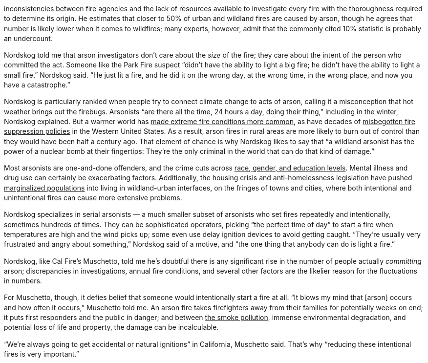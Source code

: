 <a href="https://ucr.fbi.gov/crime-in-the-u.s/2019/crime-in-the-u.s.-2019/topic-pages/arson#:~:text=This%20data%20collection%20does%20not%20include%20any%20estimates%20for%20arson%20because%20the%20degree%20of%20reporting%20arson%20offenses%20varies%20from%20agency%20to%20agency.%20Because%20of%20this%20disparity%20in%20reporting%2C%20arson%20offenses%20are%20excluded%20from%20Tables%201%2D7%2C%20all%20of%20which%20contain%20offense%20estimations." rel="noopener noreferrer" target="_blank"><u>inconsistencies between fire agencies</u></a> and the lack of resources available to investigate every fire with the thoroughness required to determine its origin. He estimates that closer to 50% of urban and wildland fires are caused by arson, though he agrees that number is likely lower when it comes to wildfires; <a href="https://nymag.com/intelligencer/article/gary-maynard-professor-arson-trial.html#:~:text=many%20investigators%20believe%20that%E2%80%99s%20an%20undercount" rel="noopener noreferrer" target="_blank"><u>many experts</u></a>, however, admit that the commonly cited 10% statistic is probably an undercount.</p><p>Nordskog told me that arson investigators don’t care about the <em><em>size</em></em> of the fire; they care about the intent of the person who committed the act. Someone like the Park Fire suspect “didn’t have the ability to light a big fire; he didn’t have the ability to light a small fire,” Nordskog said. “He just lit a fire, and he did it on the wrong day, at the wrong time, in the wrong place, and now you have a catastrophe.” </p><p>Nordskog is particularly rankled when people try to connect climate change to acts of arson, calling it a misconception that hot weather brings out the firebugs. Arsonists “are there all the time, 24 hours a day, doing their thing,” including in the winter, Nordskog explained. But a warmer world has <a href="https://www.drought.gov/news/study-finds-climate-change-blame-record-breaking-california-wildfires-2023-08-08" rel="noopener noreferrer" target="_blank"><u>made extreme fire conditions more common</u></a>, as have decades of <a href="https://www.cbsnews.com/news/fires-destroy-forests/" rel="noopener noreferrer" target="_blank"><u>misbegotten fire suppression policies</u></a> in the Western United States. As a result, arson fires in rural areas are more likely to burn out of control than they would have been half a century ago. That element of chance is why Nordskog likes to say that “a wildland arsonist has the power of a nuclear bomb at their fingertips: They’re the only criminal in the world that can do that kind of damage.”</p><p>Most arsonists are one-and-done offenders, and the crime cuts across <a href="https://nymag.com/intelligencer/article/gary-maynard-professor-arson-trial.html" target="_blank"><u>race, gender, and education levels</u></a>. Mental illness and drug use can certainly be exacerbating factors. Additionally, the housing crisis and <a href="https://www.nytimes.com/2024/04/16/opinion/supreme-court-johnson-case.html" rel="noopener noreferrer" target="_blank"><u>anti-homelessness legislation</u></a> have <a href="https://crosscut.com/environment/2021/10/wests-housing-crisis-pushes-unhoused-families-live-forests" rel="noopener noreferrer" target="_blank"><u>pushed marginalized populations</u></a> into living in wildland-urban interfaces, on the fringes of towns and cities, where both intentional and unintentional fires can cause more extensive problems.</p><p>Nordskog specializes in serial arsonists — a much smaller subset of arsonists who set fires repeatedly and intentionally, sometimes hundreds of times. They can be sophisticated operators, picking “the perfect time of day” to start a fire when temperatures are high and the wind picks up; some even use delay ignition devices to avoid getting caught. “They’re usually very frustrated and angry about something,” Nordskog said of a motive, and “the one thing that anybody can do is light a fire.”</p><p>Nordskog, like Cal Fire’s Muschetto, told me he’s doubtful there is any significant rise in the number of people actually <em><em>committing </em></em>arson; discrepancies in investigations, annual fire conditions, and several other factors are the likelier reason for the fluctuations in numbers.</p><p>For Muschetto, though, it defies belief that someone would intentionally start a fire at all. “It blows my mind that [arson] occurs and how often it occurs,” Muschetto told me. An arson fire takes firefighters away from their families for potentially weeks on end; it puts first responders and the public in danger; and between <a href="https://heatmap.news/climate/how-many-people-will-this-smoke-kill" target="_self"><u>the smoke pollution</u></a>, immense environmental degradation, and potential loss of life and property, the damage can be incalculable. </p><p>“We’re always going to get accidental or natural ignitions” in California, Muschetto said. That’s why “reducing these intentional fires is very important.”</p> 
